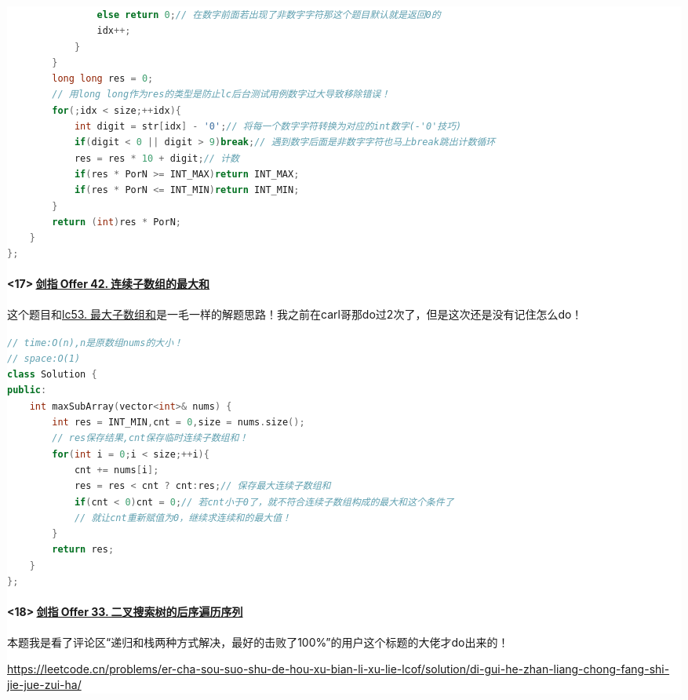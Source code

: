 ```c++
                else return 0;// 在数字前面若出现了非数字字符那这个题目默认就是返回0的
                idx++;
            }
        }
        long long res = 0;
        // 用long long作为res的类型是防止lc后台测试用例数字过大导致移除错误！
        for(;idx < size;++idx){
            int digit = str[idx] - '0';// 将每一个数字字符转换为对应的int数字(-'0'技巧)
            if(digit < 0 || digit > 9)break;// 遇到数字后面是非数字字符也马上break跳出计数循环
            res = res * 10 + digit;// 计数
            if(res * PorN >= INT_MAX)return INT_MAX;
            if(res * PorN <= INT_MIN)return INT_MIN;
        }
        return (int)res * PorN;
    }
};
```



#### <17> [剑指 Offer 42. 连续子数组的最大和](https://leetcode.cn/problems/lian-xu-zi-shu-zu-de-zui-da-he-lcof/)

这个题目和[lc53. 最大子数组和](https://leetcode.cn/problems/maximum-subarray/)是一毛一样的解题思路！我之前在carl哥那do过2次了，但是这次还是没有记住怎么do！

```c++
// time:O(n),n是原数组nums的大小！
// space:O(1)
class Solution {
public:
    int maxSubArray(vector<int>& nums) {
        int res = INT_MIN,cnt = 0,size = nums.size();
        // res保存结果,cnt保存临时连续子数组和！
        for(int i = 0;i < size;++i){
            cnt += nums[i];
            res = res < cnt ? cnt:res;// 保存最大连续子数组和
            if(cnt < 0)cnt = 0;// 若cnt小于0了，就不符合连续子数组构成的最大和这个条件了
            // 就让cnt重新赋值为0，继续求连续和的最大值！
        }
        return res;
    }
};
```



#### <18> [剑指 Offer 33. 二叉搜索树的后序遍历序列](https://leetcode.cn/problems/er-cha-sou-suo-shu-de-hou-xu-bian-li-xu-lie-lcof/)

本题我是看了评论区“递归和栈两种方式解决，最好的击败了100%”的用户这个标题的大佬才do出来的！

https://leetcode.cn/problems/er-cha-sou-suo-shu-de-hou-xu-bian-li-xu-lie-lcof/solution/di-gui-he-zhan-liang-chong-fang-shi-jie-jue-zui-ha/
